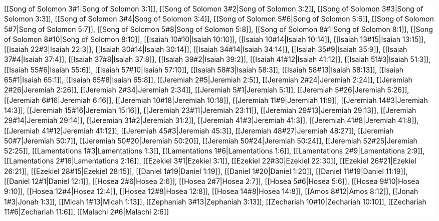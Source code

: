 [[Song of Solomon 3#1|Song of Solomon 3:1]], [[Song of Solomon 3#2|Song of Solomon 3:2]], [[Song of Solomon 3#3|Song of Solomon 3:3]], [[Song of Solomon 3#4|Song of Solomon 3:4]], [[Song of Solomon 5#6|Song of Solomon 5:6]], [[Song of Solomon 5#7|Song of Solomon 5:7]], [[Song of Solomon 5#8|Song of Solomon 5:8]], [[Song of Solomon 8#1|Song of Solomon 8:1]], [[Song of Solomon 8#10|Song of Solomon 8:10]], [[Isaiah 10#10|Isaiah 10:10]], [[Isaiah 10#14|Isaiah 10:14]], [[Isaiah 13#15|Isaiah 13:15]], [[Isaiah 22#3|Isaiah 22:3]], [[Isaiah 30#14|Isaiah 30:14]], [[Isaiah 34#14|Isaiah 34:14]], [[Isaiah 35#9|Isaiah 35:9]], [[Isaiah 37#4|Isaiah 37:4]], [[Isaiah 37#8|Isaiah 37:8]], [[Isaiah 39#2|Isaiah 39:2]], [[Isaiah 41#12|Isaiah 41:12]], [[Isaiah 51#3|Isaiah 51:3]], [[Isaiah 55#6|Isaiah 55:6]], [[Isaiah 57#10|Isaiah 57:10]], [[Isaiah 58#3|Isaiah 58:3]], [[Isaiah 58#13|Isaiah 58:13]], [[Isaiah 65#1|Isaiah 65:1]], [[Isaiah 65#8|Isaiah 65:8]], [[Jeremiah 2#5|Jeremiah 2:5]], [[Jeremiah 2#24|Jeremiah 2:24]], [[Jeremiah 2#26|Jeremiah 2:26]], [[Jeremiah 2#34|Jeremiah 2:34]], [[Jeremiah 5#1|Jeremiah 5:1]], [[Jeremiah 5#26|Jeremiah 5:26]], [[Jeremiah 6#16|Jeremiah 6:16]], [[Jeremiah 10#18|Jeremiah 10:18]], [[Jeremiah 11#9|Jeremiah 11:9]], [[Jeremiah 14#3|Jeremiah 14:3]], [[Jeremiah 15#16|Jeremiah 15:16]], [[Jeremiah 23#11|Jeremiah 23:11]], [[Jeremiah 29#13|Jeremiah 29:13]], [[Jeremiah 29#14|Jeremiah 29:14]], [[Jeremiah 31#2|Jeremiah 31:2]], [[Jeremiah 41#3|Jeremiah 41:3]], [[Jeremiah 41#8|Jeremiah 41:8]], [[Jeremiah 41#12|Jeremiah 41:12]], [[Jeremiah 45#3|Jeremiah 45:3]], [[Jeremiah 48#27|Jeremiah 48:27]], [[Jeremiah 50#7|Jeremiah 50:7]], [[Jeremiah 50#20|Jeremiah 50:20]], [[Jeremiah 50#24|Jeremiah 50:24]], [[Jeremiah 52#25|Jeremiah 52:25]], [[Lamentations 1#3|Lamentations 1:3]], [[Lamentations 1#6|Lamentations 1:6]], [[Lamentations 2#9|Lamentations 2:9]], [[Lamentations 2#16|Lamentations 2:16]], [[Ezekiel 3#1|Ezekiel 3:1]], [[Ezekiel 22#30|Ezekiel 22:30]], [[Ezekiel 26#21|Ezekiel 26:21]], [[Ezekiel 28#15|Ezekiel 28:15]], [[Daniel 1#19|Daniel 1:19]], [[Daniel 1#20|Daniel 1:20]], [[Daniel 11#19|Daniel 11:19]], [[Daniel 12#1|Daniel 12:1]], [[Hosea 2#6|Hosea 2:6]], [[Hosea 2#7|Hosea 2:7]], [[Hosea 5#6|Hosea 5:6]], [[Hosea 9#10|Hosea 9:10]], [[Hosea 12#4|Hosea 12:4]], [[Hosea 12#8|Hosea 12:8]], [[Hosea 14#8|Hosea 14:8]], [[Amos 8#12|Amos 8:12]], [[Jonah 1#3|Jonah 1:3]], [[Micah 1#13|Micah 1:13]], [[Zephaniah 3#13|Zephaniah 3:13]], [[Zechariah 10#10|Zechariah 10:10]], [[Zechariah 11#6|Zechariah 11:6]], [[Malachi 2#6|Malachi 2:6]]